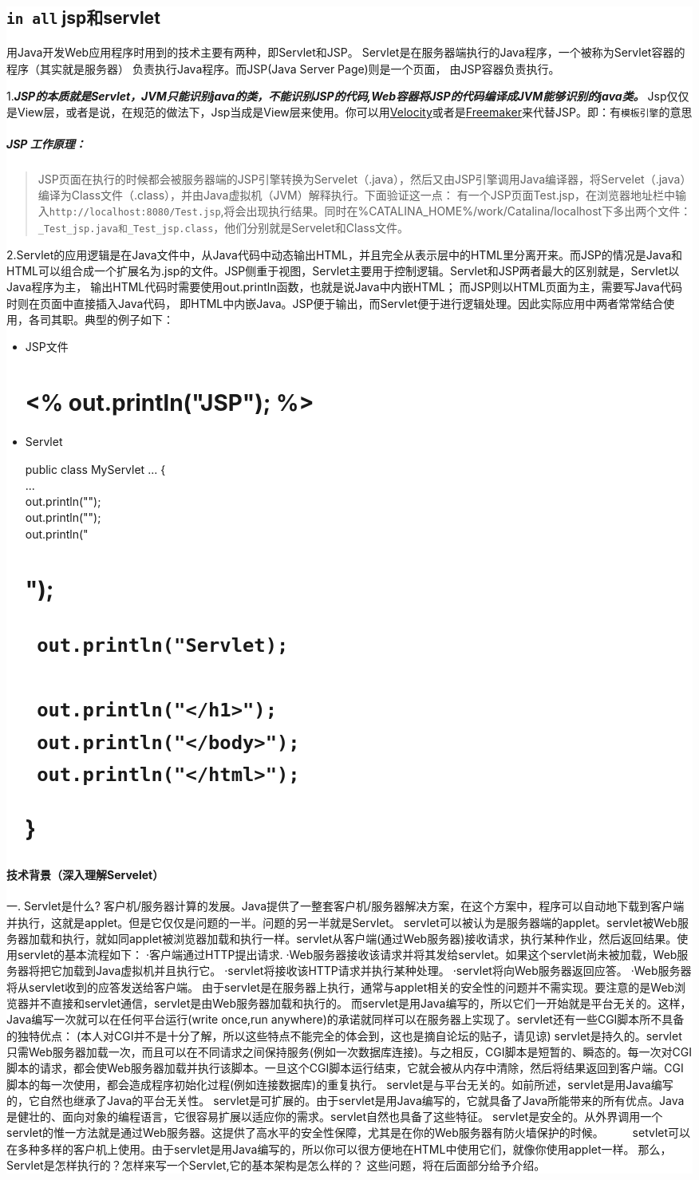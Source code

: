 ## `in all` jsp和servlet
用Java开发Web应用程序时用到的技术主要有两种，即Servlet和JSP。 Servlet是在服务器端执行的Java程序，一个被称为Servlet容器的程序（其实就是服务器） 负责执行Java程序。而JSP(Java Server Page)则是一个页面， 由JSP容器负责执行。

1.***JSP的本质就是Servlet，JVM只能识别java的类，不能识别JSP的代码,Web容器将JSP的代码编译成JVM能够识别的java类。*** Jsp仅仅是View层，或者是说，在规范的做法下，Jsp当成是View层来使用。你可以用[Velocity](http://www.mrfront.com/docs/velocity.js/index.html)或者是[Freemaker](http://freemarker.foofun.cn/)来代替JSP。即：有`模板引擎`的意思

##### JSP 工作原理：
> JSP页面在执行的时候都会被服务器端的JSP引擎转换为Servelet（.java），然后又由JSP引擎调用Java编译器，将Servelet（.java）编译为Class文件（.class），并由Java虚拟机（JVM）解释执行。下面验证这一点：
有一个JSP页面Test.jsp，在浏览器地址栏中输入`http://localhost:8080/Test.jsp`,将会出现执行结果。同时在%CATALINA_HOME%/work/Catalina/localhost下多出两个文件：`_Test_jsp.java和_Test_jsp.class`，他们分别就是Servelet和Class文件。

2.Servlet的应用逻辑是在Java文件中，从Java代码中动态输出HTML，并且完全从表示层中的HTML里分离开来。而JSP的情况是Java和HTML可以组合成一个扩展名为.jsp的文件。JSP侧重于视图，Servlet主要用于控制逻辑。Servlet和JSP两者最大的区别就是，Servlet以Java程序为主， 输出HTML代码时需要使用out.println函数，也就是说Java中内嵌HTML； 而JSP则以HTML页面为主，需要写Java代码时则在页面中直接插入Java代码， 即HTML中内嵌Java。JSP便于输出，而Servlet便于进行逻辑处理。因此实际应用中两者常常结合使用，各司其职。典型的例子如下：

- JSP文件

    <html>  
       <body>  
         <h1>  
         <% out.println("JSP"); %>  
         </h1>  
       </body>  
     </html>

- Servlet

    public class MyServlet ... {  
       ...  
       out.println("<html>");  
       out.println("<body>");  
       out.println("<h1>");  

       out.println("Servlet);  

       out.println("</h1>");  
       out.println("</body>");  
       out.println("</html>");  
     }

#### 技术背景（深入理解Servelet）

一. Servlet是什么?
客户机/服务器计算的发展。Java提供了一整套客户机/服务器解决方案，在这个方案中，程序可以自动地下载到客户端并执行，这就是applet。但是它仅仅是问题的一半。问题的另一半就是Servlet。
servlet可以被认为是服务器端的applet。servlet被Web服务器加载和执行，就如同applet被浏览器加载和执行一样。servlet从客户端(通过Web服务器)接收请求，执行某种作业，然后返回结果。使用servlet的基本流程如下：
·客户端通过HTTP提出请求.
·Web服务器接收该请求并将其发给servlet。如果这个servlet尚未被加载，Web服务器将把它加载到Java虚拟机并且执行它。
·servlet将接收该HTTP请求并执行某种处理。
·servlet将向Web服务器返回应答。
·Web服务器将从servlet收到的应答发送给客户端。
由于servlet是在服务器上执行，通常与applet相关的安全性的问题并不需实现。要注意的是Web浏览器并不直接和servlet通信，servlet是由Web服务器加载和执行的。
而servlet是用Java编写的，所以它们一开始就是平台无关的。这样，Java编写一次就可以在任何平台运行(write once,run anywhere)的承诺就同样可以在服务器上实现了。servlet还有一些CGI脚本所不具备的独特优点： (本人对CGI并不是十分了解，所以这些特点不能完全的体会到，这也是摘自论坛的贴子，请见谅)
servlet是持久的。servlet只需Web服务器加载一次，而且可以在不同请求之间保持服务(例如一次数据库连接)。与之相反，CGI脚本是短暂的、瞬态的。每一次对CGI脚本的请求，都会使Web服务器加载并执行该脚本。一旦这个CGI脚本运行结束，它就会被从内存中清除，然后将结果返回到客户端。CGI脚本的每一次使用，都会造成程序初始化过程(例如连接数据库)的重复执行。
servlet是与平台无关的。如前所述，servlet是用Java编写的，它自然也继承了Java的平台无关性。
servlet是可扩展的。由于servlet是用Java编写的，它就具备了Java所能带来的所有优点。Java是健壮的、面向对象的编程语言，它很容易扩展以适应你的需求。servlet自然也具备了这些特征。
servlet是安全的。从外界调用一个servlet的惟一方法就是通过Web服务器。这提供了高水平的安全性保障，尤其是在你的Web服务器有防火墙保护的时候。
　　 setvlet可以在多种多样的客户机上使用。由于servlet是用Java编写的，所以你可以很方便地在HTML中使用它们，就像你使用applet一样。
那么，Servlet是怎样执行的？怎样来写一个Servlet,它的基本架构是怎么样的？
这些问题，将在后面部分给予介绍。